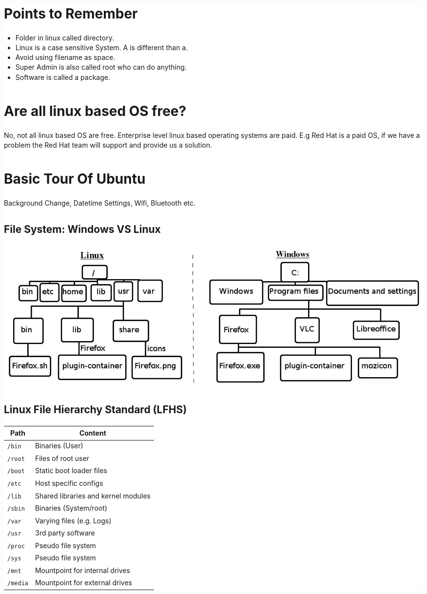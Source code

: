 
# Points to Remember
- Folder in linux called directory.
- Linux is a case sensitive System. A is different than a.
- Avoid using filename as space.
- Super Admin is also called root who can do anything.
- Software is called a package.


# Are all linux based OS free?
No, not all linux based OS are free. Enterprise level linux based operating systems are paid. E.g Red Hat is a paid OS, if we have a problem the Red Hat team will support and provide us a solution.


# Basic Tour Of Ubuntu
Background Change, Datetime Settings, Wifi, Bluetooth etc.

## File System: Windows VS Linux
![windows vs linux file system image](Assets/Images/linux-vs-windows-file-structure.png)

## Linux File Hierarchy Standard (LFHS)

| Path     | Content                             |
| -------- | ----------------------------------- |
| `/bin`   | Binaries (User)                     |
| `/root`  | Files of root user 		                     |
| `/boot`  | Static boot loader files            |
| `/etc`   | Host specific configs               |
| `/lib`   | Shared libraries and kernel modules |
| `/sbin`  | Binaries (System/root)              |
| `/var`   | Varying files (e.g. Logs)           |
| `/usr`   | 3rd party software                  |
| `/proc`  | Pseudo file system                  |
| `/sys`   | Pseudo file system                  |
| `/mnt`   | Mountpoint for internal drives      |
| `/media` | Mountpoint for external drives      |